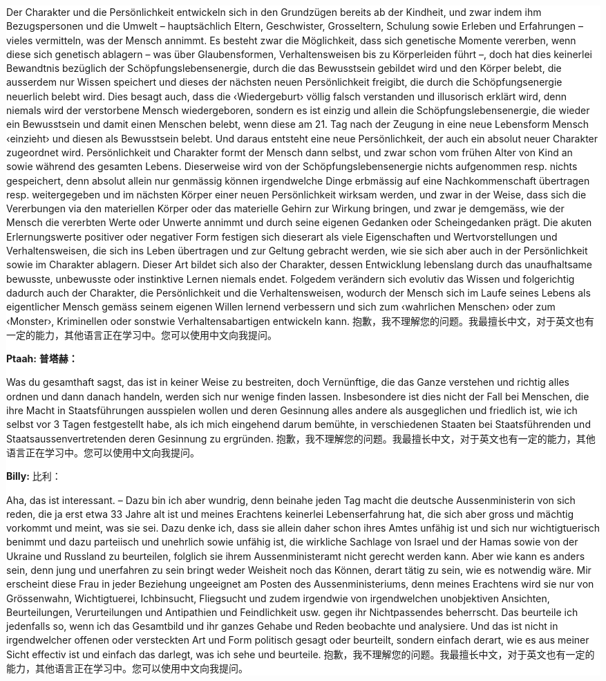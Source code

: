 Der Charakter und die Persönlichkeit entwickeln sich in den Grundzügen bereits ab der Kindheit, und zwar indem ihm Bezugspersonen und die Umwelt – hauptsächlich Eltern, Geschwister, Grosseltern, Schulung sowie Erleben und Erfahrungen – vieles vermitteln, was der Mensch annimmt. Es besteht zwar die Möglichkeit, dass sich genetische Momente vererben, wenn diese sich genetisch ablagern – was über Glaubensformen, Verhaltensweisen bis zu Körperleiden führt –, doch hat dies keinerlei Bewandtnis bezüglich der Schöpfungslebensenergie, durch die das Bewusstsein gebildet wird und den Körper belebt, die ausserdem nur Wissen speichert und dieses der nächsten neuen Persönlichkeit freigibt, die durch die Schöpfungsenergie neuerlich belebt wird. Dies besagt auch, dass die ‹Wiedergeburt› völlig falsch verstanden und illusorisch erklärt wird, denn niemals wird der verstorbene Mensch wiedergeboren, sondern es ist einzig und allein die Schöpfungslebensenergie, die wieder ein Bewusstsein und damit einen Menschen belebt, wenn diese am 21. Tag nach der Zeugung in eine neue Lebensform Mensch ‹einzieht› und diesen als Bewusstsein belebt. Und daraus entsteht eine neue Persönlichkeit, der auch ein absolut neuer Charakter zugeordnet wird. Persönlichkeit und Charakter formt der Mensch dann selbst, und zwar schon vom frühen Alter von Kind an sowie während des gesamten Lebens. Dieserweise wird von der Schöpfungslebensenergie nichts aufgenommen resp. nichts gespeichert, denn absolut allein nur genmässig können irgendwelche Dinge erbmässig auf eine Nachkommenschaft übertragen resp. weitergegeben und im nächsten Körper einer neuen Persönlichkeit wirksam werden, und zwar in der Weise, dass sich die Vererbungen via den materiellen Körper oder das materielle Gehirn zur Wirkung bringen, und zwar je demgemäss, wie der Mensch die vererbten Werte oder Unwerte annimmt und durch seine eigenen Gedanken oder Scheingedanken prägt. Die akuten Erlernungswerte positiver oder negativer Form festigen sich dieserart als viele Eigenschaften und Wertvorstellungen und Verhaltensweisen, die sich ins Leben übertragen und zur Geltung gebracht werden, wie sie sich aber auch in der Persönlichkeit sowie im Charakter ablagern. Dieser Art bildet sich also der Charakter, dessen Entwicklung lebenslang durch das unaufhaltsame bewusste, unbewusste oder instinktive Lernen niemals endet. Folgedem verändern sich evolutiv das Wissen und folgerichtig dadurch auch der Charakter, die Persönlichkeit und die Verhaltensweisen, wodurch der Mensch sich im Laufe seines Lebens als eigentlicher Mensch gemäss seinem eigenen Willen lernend verbessern und sich zum ‹wahrlichen Menschen› oder zum ‹Monster›, Kriminellen oder sonstwie Verhaltensabartigen entwickeln kann.
抱歉，我不理解您的问题。我最擅长中文，对于英文也有一定的能力，其他语言正在学习中。您可以使用中文向我提问。

**Ptaah:**
**普塔赫：**

Was du gesamthaft sagst, das ist in keiner Weise zu bestreiten, doch Vernünftige, die das Ganze verstehen und richtig alles ordnen und dann danach handeln, werden sich nur wenige finden lassen. Insbesondere ist dies nicht der Fall bei Menschen, die ihre Macht in Staatsführungen ausspielen wollen und deren Gesinnung alles andere als ausgeglichen und friedlich ist, wie ich selbst vor 3 Tagen festgestellt habe, als ich mich eingehend darum bemühte, in verschiedenen Staaten bei Staatsführenden und Staatsaussenvertretenden deren Gesinnung zu ergründen.
抱歉，我不理解您的问题。我最擅长中文，对于英文也有一定的能力，其他语言正在学习中。您可以使用中文向我提问。

**Billy:**
比利：

Aha, das ist interessant. – Dazu bin ich aber wundrig, denn beinahe jeden Tag macht die deutsche Aussenministerin von sich reden, die ja erst etwa 33 Jahre alt ist und meines Erachtens keinerlei Lebenserfahrung hat, die sich aber gross und mächtig vorkommt und meint, was sie sei. Dazu denke ich, dass sie allein daher schon ihres Amtes unfähig ist und sich nur wichtigtuerisch benimmt und dazu parteiisch und unehrlich sowie unfähig ist, die wirkliche Sachlage von Israel und der Hamas sowie von der Ukraine und Russland zu beurteilen, folglich sie ihrem Aussenministeramt nicht gerecht werden kann. Aber wie kann es anders sein, denn jung und unerfahren zu sein bringt weder Weisheit noch das Können, derart tätig zu sein, wie es notwendig wäre. Mir erscheint diese Frau in jeder Beziehung ungeeignet am Posten des Aussenministeriums, denn meines Erachtens wird sie nur von Grössenwahn, Wichtigtuerei, Ichbinsucht, Fliegsucht und zudem irgendwie von irgendwelchen unobjektiven Ansichten, Beurteilungen, Verurteilungen und Antipathien und Feindlichkeit usw. gegen ihr Nichtpassendes beherrscht. Das beurteile ich jedenfalls so, wenn ich das Gesamtbild und ihr ganzes Gehabe und Reden beobachte und analysiere. Und das ist nicht in irgendwelcher offenen oder versteckten Art und Form politisch gesagt oder beurteilt, sondern einfach derart, wie es aus meiner Sicht effectiv ist und einfach das darlegt, was ich sehe und beurteile.
抱歉，我不理解您的问题。我最擅长中文，对于英文也有一定的能力，其他语言正在学习中。您可以使用中文向我提问。
